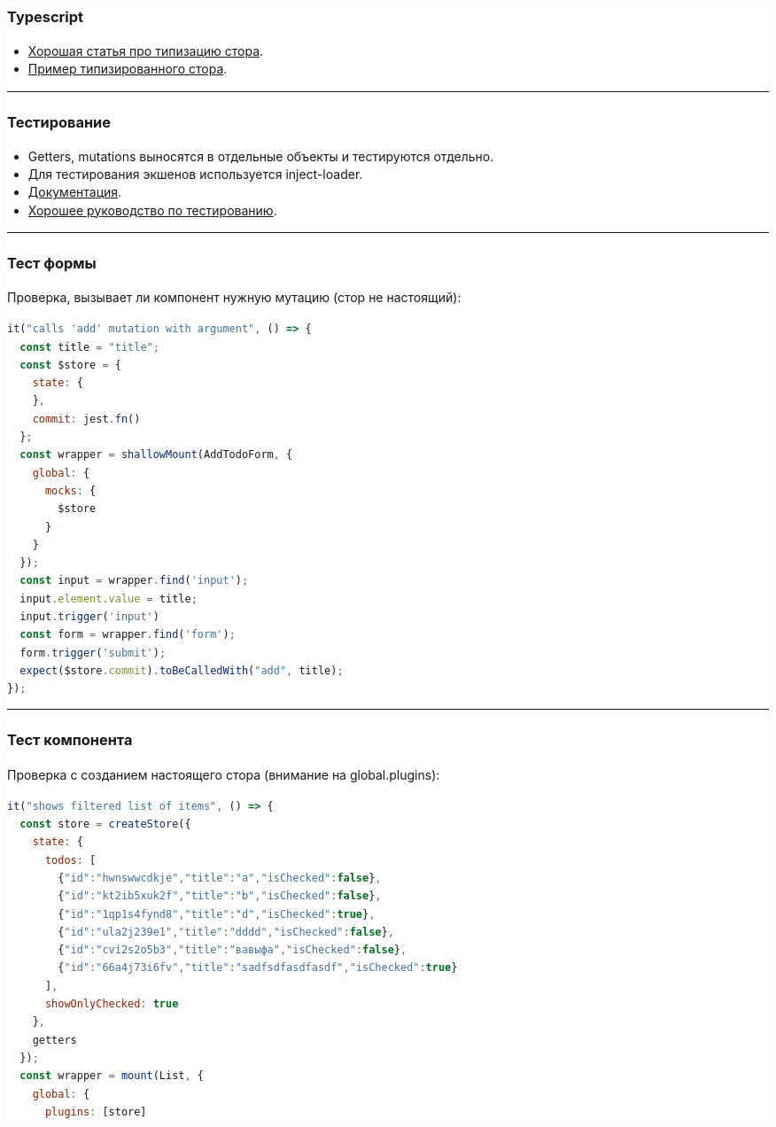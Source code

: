 ### Typescript
* [Хорошая статья про типизацию стора](https://dev.to/3vilarthas/vuex-typescript-m4j).
* [Пример типизированного стора](https://github.com/Ulibka68/vue3-vuex4-typescript/blob/master/src/store/index.ts).
---

### Тестирование
* Getters, mutations выносятся в отдельные объекты и тестируются отдельно.
* Для тестирования экшенов используется inject-loader.
* [Документация](https://next.vue-test-utils.vuejs.org/guide/advanced/vuex.html).
* [Хорошее руководство по тестированию](https://lmiller1990.github.io/vue-testing-handbook/testing-vuex.html#testing-vuex).
---

### Тест формы
Проверка, вызывает ли компонент нужную мутацию (стор не настоящий):
```js
it("calls 'add' mutation with argument", () => {
  const title = "title";
  const $store = {
    state: {
    },
    commit: jest.fn()
  };
  const wrapper = shallowMount(AddTodoForm, {
    global: {
      mocks: {
        $store
      }
    }
  });
  const input = wrapper.find('input');
  input.element.value = title;
  input.trigger('input')
  const form = wrapper.find('form');
  form.trigger('submit');
  expect($store.commit).toBeCalledWith("add", title);
});
```
---

### Тест компонента
Проверка с созданием настоящего стора (внимание на global.plugins):
```js
it("shows filtered list of items", () => {
  const store = createStore({
    state: {
      todos: [
        {"id":"hwnswwcdkje","title":"a","isChecked":false},
        {"id":"kt2ib5xuk2f","title":"b","isChecked":false},
        {"id":"1qp1s4fynd8","title":"d","isChecked":true},
        {"id":"ula2j239e1","title":"dddd","isChecked":false},
        {"id":"cvi2s2o5b3","title":"вавыфа","isChecked":false},
        {"id":"66a4j73i6fv","title":"sadfsdfasdfasdf","isChecked":true}
      ],
      showOnlyChecked: true
    },
    getters
  });
  const wrapper = mount(List, {
    global: {
      plugins: [store]
```